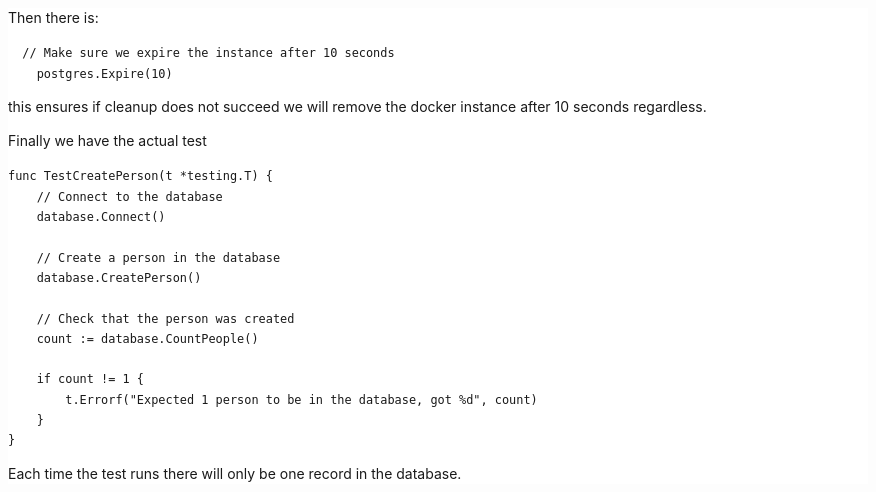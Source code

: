 Then there is:

```golang
  // Make sure we expire the instance after 10 seconds
	postgres.Expire(10)
```

this ensures if cleanup does not succeed we will remove the docker instance after 10 seconds regardless.

Finally we have the actual test

```golang
func TestCreatePerson(t *testing.T) {
	// Connect to the database
	database.Connect()

	// Create a person in the database
	database.CreatePerson()

	// Check that the person was created
	count := database.CountPeople()

	if count != 1 {
		t.Errorf("Expected 1 person to be in the database, got %d", count)
	}
}
```

Each time the test runs there will only be one record in the database.
